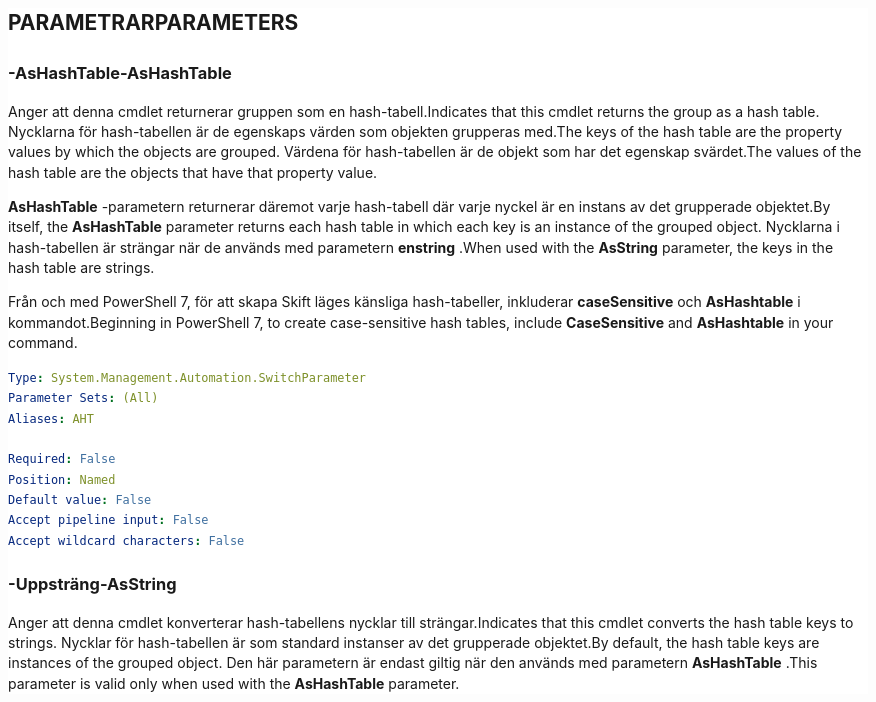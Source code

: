 ## <span data-ttu-id="f1de9-156">PARAMETRAR</span><span class="sxs-lookup"><span data-stu-id="f1de9-156">PARAMETERS</span></span>

### <span data-ttu-id="f1de9-157">-AsHashTable</span><span class="sxs-lookup"><span data-stu-id="f1de9-157">-AsHashTable</span></span>

<span data-ttu-id="f1de9-158">Anger att denna cmdlet returnerar gruppen som en hash-tabell.</span><span class="sxs-lookup"><span data-stu-id="f1de9-158">Indicates that this cmdlet returns the group as a hash table.</span></span> <span data-ttu-id="f1de9-159">Nycklarna för hash-tabellen är de egenskaps värden som objekten grupperas med.</span><span class="sxs-lookup"><span data-stu-id="f1de9-159">The keys of the hash table are the property values by which the objects are grouped.</span></span> <span data-ttu-id="f1de9-160">Värdena för hash-tabellen är de objekt som har det egenskap svärdet.</span><span class="sxs-lookup"><span data-stu-id="f1de9-160">The values of the hash table are the objects that have that property value.</span></span>

<span data-ttu-id="f1de9-161">**AsHashTable** -parametern returnerar däremot varje hash-tabell där varje nyckel är en instans av det grupperade objektet.</span><span class="sxs-lookup"><span data-stu-id="f1de9-161">By itself, the **AsHashTable** parameter returns each hash table in which each key is an instance of the grouped object.</span></span> <span data-ttu-id="f1de9-162">Nycklarna i hash-tabellen är strängar när de används med parametern **enstring** .</span><span class="sxs-lookup"><span data-stu-id="f1de9-162">When used with the **AsString** parameter, the keys in the hash table are strings.</span></span>

<span data-ttu-id="f1de9-163">Från och med PowerShell 7, för att skapa Skift läges känsliga hash-tabeller, inkluderar **caseSensitive** och **AsHashtable** i kommandot.</span><span class="sxs-lookup"><span data-stu-id="f1de9-163">Beginning in PowerShell 7, to create case-sensitive hash tables, include **CaseSensitive** and **AsHashtable** in your command.</span></span>

```yaml
Type: System.Management.Automation.SwitchParameter
Parameter Sets: (All)
Aliases: AHT

Required: False
Position: Named
Default value: False
Accept pipeline input: False
Accept wildcard characters: False
```

### <span data-ttu-id="f1de9-164">-Uppsträng</span><span class="sxs-lookup"><span data-stu-id="f1de9-164">-AsString</span></span>

<span data-ttu-id="f1de9-165">Anger att denna cmdlet konverterar hash-tabellens nycklar till strängar.</span><span class="sxs-lookup"><span data-stu-id="f1de9-165">Indicates that this cmdlet converts the hash table keys to strings.</span></span> <span data-ttu-id="f1de9-166">Nycklar för hash-tabellen är som standard instanser av det grupperade objektet.</span><span class="sxs-lookup"><span data-stu-id="f1de9-166">By default, the hash table keys are instances of the grouped object.</span></span> <span data-ttu-id="f1de9-167">Den här parametern är endast giltig när den används med parametern **AsHashTable** .</span><span class="sxs-lookup"><span data-stu-id="f1de9-167">This parameter is valid only when used with the **AsHashTable** parameter.</span></span>

